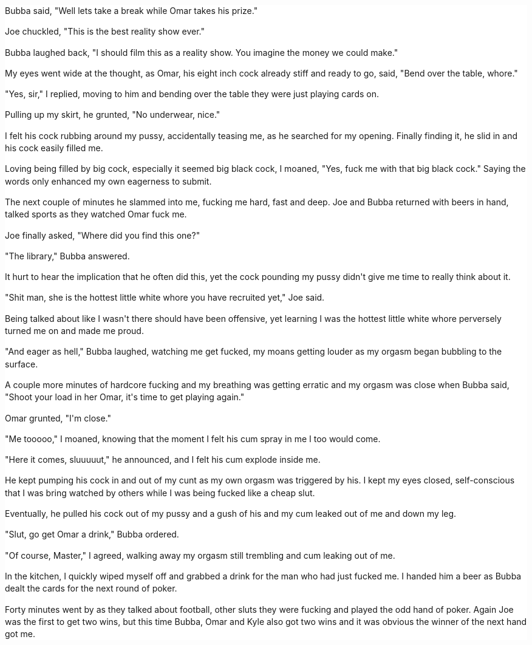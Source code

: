  Bubba said, "Well lets take a break while Omar takes his prize." 

 Joe chuckled, "This is the best reality show ever." 

 Bubba laughed back, "I should film this as a reality show. You imagine the money we could make." 

 My eyes went wide at the thought, as Omar, his eight inch cock already stiff and ready to go, said, "Bend over the table, whore." 

 "Yes, sir," I replied, moving to him and bending over the table they were just playing cards on. 

 Pulling up my skirt, he grunted, "No underwear, nice." 

 I felt his cock rubbing around my pussy, accidentally teasing me, as he searched for my opening. Finally finding it, he slid in and his cock easily filled me. 

 Loving being filled by big cock, especially it seemed big black cock, I moaned, "Yes, fuck me with that big black cock." Saying the words only enhanced my own eagerness to submit. 

 The next couple of minutes he slammed into me, fucking me hard, fast and deep. Joe and Bubba returned with beers in hand, talked sports as they watched Omar fuck me. 

 Joe finally asked, "Where did you find this one?" 

 "The library," Bubba answered. 

 It hurt to hear the implication that he often did this, yet the cock pounding my pussy didn't give me time to really think about it. 

 "Shit man, she is the hottest little white whore you have recruited yet," Joe said. 

 Being talked about like I wasn't there should have been offensive, yet learning I was the hottest little white whore perversely turned me on and made me proud. 

 "And eager as hell," Bubba laughed, watching me get fucked, my moans getting louder as my orgasm began bubbling to the surface. 

 A couple more minutes of hardcore fucking and my breathing was getting erratic and my orgasm was close when Bubba said, "Shoot your load in her Omar, it's time to get playing again." 

 Omar grunted, "I'm close." 

 "Me tooooo," I moaned, knowing that the moment I felt his cum spray in me I too would come. 

 "Here it comes, sluuuuut," he announced, and I felt his cum explode inside me. 

 He kept pumping his cock in and out of my cunt as my own orgasm was triggered by his. I kept my eyes closed, self-conscious that I was bring watched by others while I was being fucked like a cheap slut. 

 Eventually, he pulled his cock out of my pussy and a gush of his and my cum leaked out of me and down my leg. 

 "Slut, go get Omar a drink," Bubba ordered. 

 "Of course, Master," I agreed, walking away my orgasm still trembling and cum leaking out of me. 

 In the kitchen, I quickly wiped myself off and grabbed a drink for the man who had just fucked me. I handed him a beer as Bubba dealt the cards for the next round of poker. 

 Forty minutes went by as they talked about football, other sluts they were fucking and played the odd hand of poker. Again Joe was the first to get two wins, but this time Bubba, Omar and Kyle also got two wins and it was obvious the winner of the next hand got me. 
